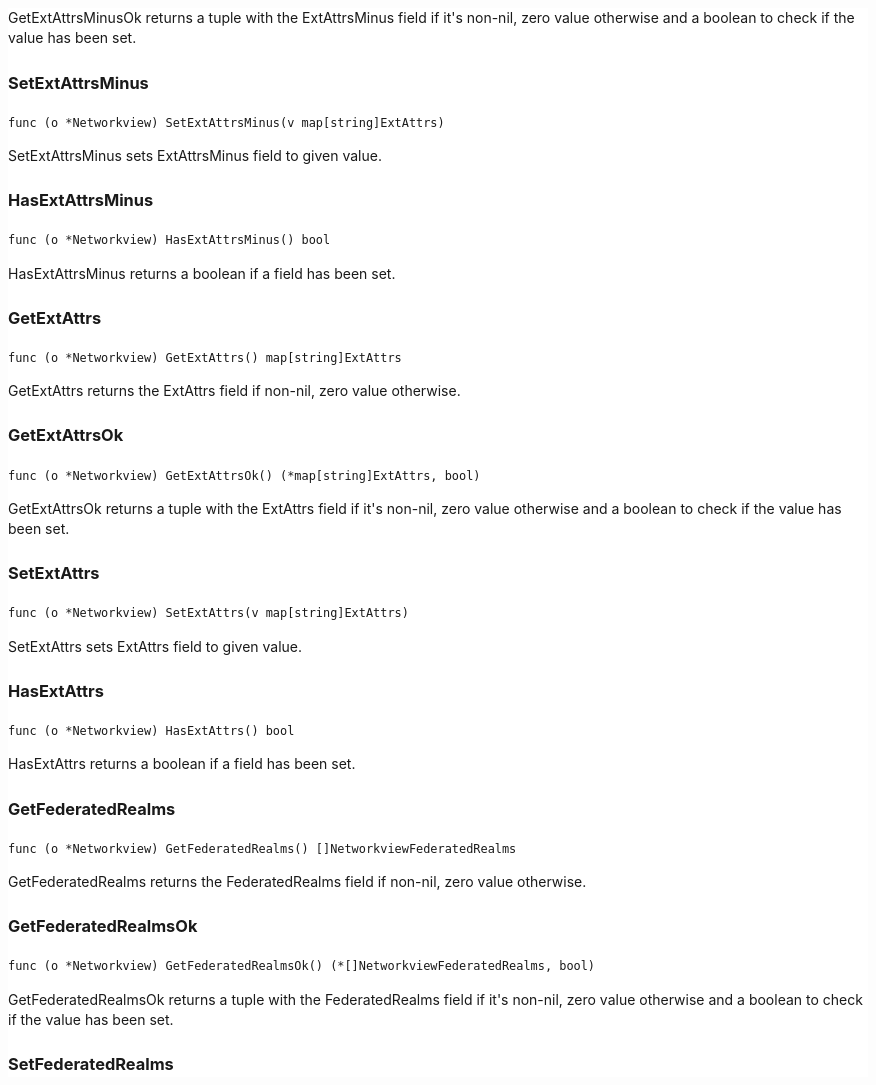GetExtAttrsMinusOk returns a tuple with the ExtAttrsMinus field if it's non-nil, zero value otherwise
and a boolean to check if the value has been set.

### SetExtAttrsMinus

`func (o *Networkview) SetExtAttrsMinus(v map[string]ExtAttrs)`

SetExtAttrsMinus sets ExtAttrsMinus field to given value.

### HasExtAttrsMinus

`func (o *Networkview) HasExtAttrsMinus() bool`

HasExtAttrsMinus returns a boolean if a field has been set.

### GetExtAttrs

`func (o *Networkview) GetExtAttrs() map[string]ExtAttrs`

GetExtAttrs returns the ExtAttrs field if non-nil, zero value otherwise.

### GetExtAttrsOk

`func (o *Networkview) GetExtAttrsOk() (*map[string]ExtAttrs, bool)`

GetExtAttrsOk returns a tuple with the ExtAttrs field if it's non-nil, zero value otherwise
and a boolean to check if the value has been set.

### SetExtAttrs

`func (o *Networkview) SetExtAttrs(v map[string]ExtAttrs)`

SetExtAttrs sets ExtAttrs field to given value.

### HasExtAttrs

`func (o *Networkview) HasExtAttrs() bool`

HasExtAttrs returns a boolean if a field has been set.

### GetFederatedRealms

`func (o *Networkview) GetFederatedRealms() []NetworkviewFederatedRealms`

GetFederatedRealms returns the FederatedRealms field if non-nil, zero value otherwise.

### GetFederatedRealmsOk

`func (o *Networkview) GetFederatedRealmsOk() (*[]NetworkviewFederatedRealms, bool)`

GetFederatedRealmsOk returns a tuple with the FederatedRealms field if it's non-nil, zero value otherwise
and a boolean to check if the value has been set.

### SetFederatedRealms
